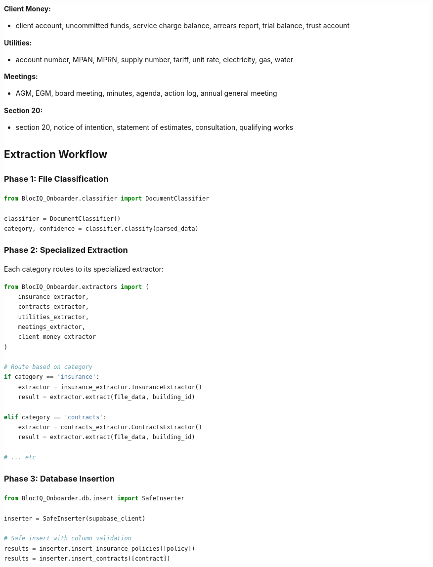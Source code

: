 **Client Money:**
- client account, uncommitted funds, service charge balance, arrears report, trial balance, trust account

**Utilities:**
- account number, MPAN, MPRN, supply number, tariff, unit rate, electricity, gas, water

**Meetings:**
- AGM, EGM, board meeting, minutes, agenda, action log, annual general meeting

**Section 20:**
- section 20, notice of intention, statement of estimates, consultation, qualifying works

## Extraction Workflow

### Phase 1: File Classification

```python
from BlocIQ_Onboarder.classifier import DocumentClassifier

classifier = DocumentClassifier()
category, confidence = classifier.classify(parsed_data)
```

### Phase 2: Specialized Extraction

Each category routes to its specialized extractor:

```python
from BlocIQ_Onboarder.extractors import (
    insurance_extractor,
    contracts_extractor,
    utilities_extractor,
    meetings_extractor,
    client_money_extractor
)

# Route based on category
if category == 'insurance':
    extractor = insurance_extractor.InsuranceExtractor()
    result = extractor.extract(file_data, building_id)

elif category == 'contracts':
    extractor = contracts_extractor.ContractsExtractor()
    result = extractor.extract(file_data, building_id)

# ... etc
```

### Phase 3: Database Insertion

```python
from BlocIQ_Onboarder.db.insert import SafeInserter

inserter = SafeInserter(supabase_client)

# Safe insert with column validation
results = inserter.insert_insurance_policies([policy])
results = inserter.insert_contracts([contract])
```
